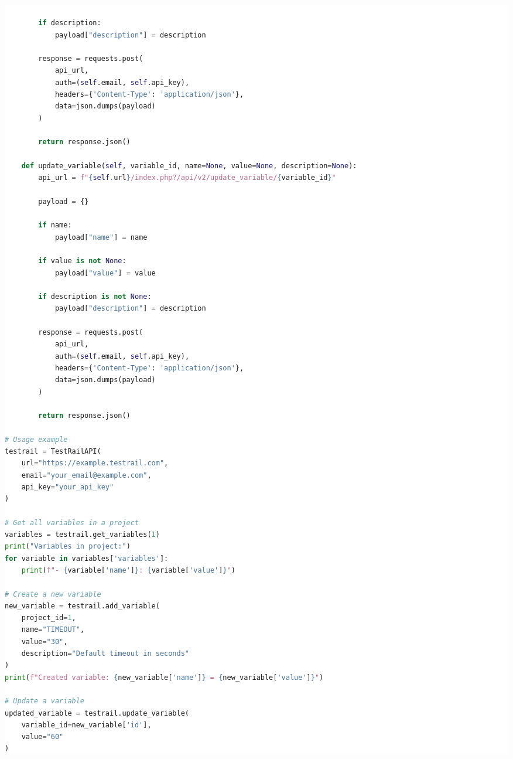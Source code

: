 ```python
        
        if description:
            payload["description"] = description
        
        response = requests.post(
            api_url,
            auth=(self.email, self.api_key),
            headers={'Content-Type': 'application/json'},
            data=json.dumps(payload)
        )
        
        return response.json()
    
    def update_variable(self, variable_id, name=None, value=None, description=None):
        api_url = f"{self.url}/index.php?/api/v2/update_variable/{variable_id}"
        
        payload = {}
        
        if name:
            payload["name"] = name
            
        if value is not None:
            payload["value"] = value
            
        if description is not None:
            payload["description"] = description
        
        response = requests.post(
            api_url,
            auth=(self.email, self.api_key),
            headers={'Content-Type': 'application/json'},
            data=json.dumps(payload)
        )
        
        return response.json()

# Usage example
testrail = TestRailAPI(
    url="https://example.testrail.com",
    email="your_email@example.com",
    api_key="your_api_key"
)

# Get all variables in a project
variables = testrail.get_variables(1)
print("Variables in project:")
for variable in variables['variables']:
    print(f"- {variable['name']}: {variable['value']}")

# Create a new variable
new_variable = testrail.add_variable(
    project_id=1,
    name="TIMEOUT",
    value="30",
    description="Default timeout in seconds"
)
print(f"Created variable: {new_variable['name']} = {new_variable['value']}")

# Update a variable
updated_variable = testrail.update_variable(
    variable_id=new_variable['id'],
    value="60"
)
```